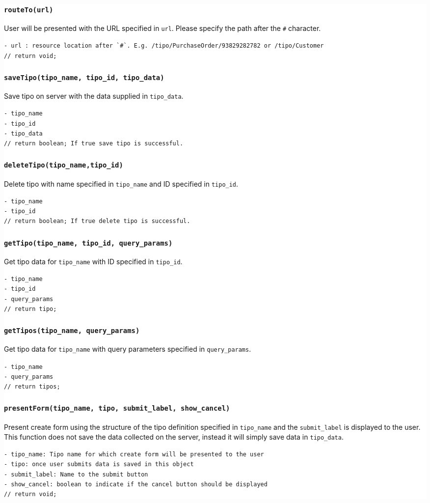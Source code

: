 
### ``` routeTo(url) ```

User will be presented with the URL specified in `url`. Please specify the path after the `#` character.

	- url : resource location after `#`. E.g. /tipo/PurchaseOrder/93829282782 or /tipo/Customer
	// return void;


### ``` saveTipo(tipo_name, tipo_id, tipo_data) ```

Save tipo on server with the data supplied in `tipo_data`.

	- tipo_name
	- tipo_id
	- tipo_data
	// return boolean; If true save tipo is successful.

### ``` deleteTipo(tipo_name,tipo_id) ```

Delete tipo with name specified in `tipo_name` and ID specified in `tipo_id`.

	- tipo_name
	- tipo_id
	// return boolean; If true delete tipo is successful.

### ``` getTipo(tipo_name, tipo_id, query_params) ```

Get tipo data for `tipo_name` with ID specified in `tipo_id`.

	- tipo_name
	- tipo_id
	- query_params
	// return tipo;

### ``` getTipos(tipo_name, query_params) ```

Get tipo data for `tipo_name` with query parameters specified in `query_params`.

	- tipo_name
	- query_params
	// return tipos;
	
### ``` presentForm(tipo_name, tipo, submit_label, show_cancel) ```

Present create form using the structure of the tipo definition specified in `tipo_name` and the `submit_label` is displayed to the user. This function does not save the data collected on the server, instead it will simply save data in `tipo_data`.
	
	- tipo_name: Tipo name for which create form will be presented to the user
	- tipo: once user submits data is saved in this object
	- submit_label: Name to the submit button
	- show_cancel: boolean to indicate if the cancel button should be displayed
	// return void;
	